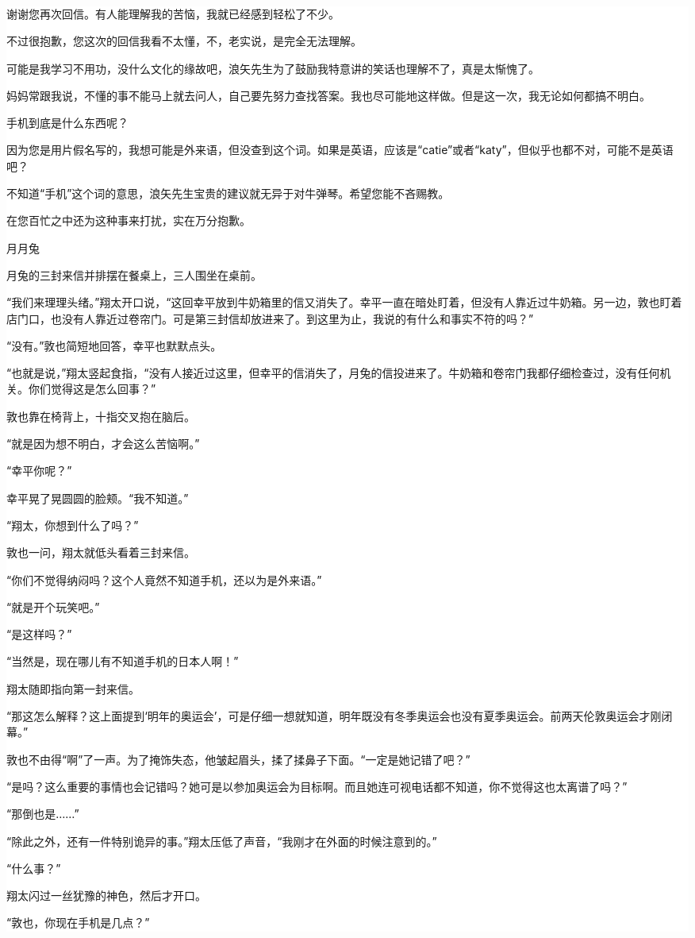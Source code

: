 谢谢您再次回信。有人能理解我的苦恼，我就已经感到轻松了不少。

不过很抱歉，您这次的回信我看不太懂，不，老实说，是完全无法理解。

可能是我学习不用功，没什么文化的缘故吧，浪矢先生为了鼓励我特意讲的笑话也理解不了，真是太惭愧了。

妈妈常跟我说，不懂的事不能马上就去问人，自己要先努力查找答案。我也尽可能地这样做。但是这一次，我无论如何都搞不明白。

手机到底是什么东西呢？

因为您是用片假名写的，我想可能是外来语，但没查到这个词。如果是英语，应该是“catie”或者“katy”，但似乎也都不对，可能不是英语吧？

不知道“手机”这个词的意思，浪矢先生宝贵的建议就无异于对牛弹琴。希望您能不吝赐教。

在您百忙之中还为这种事来打扰，实在万分抱歉。

月月兔

月兔的三封来信并排摆在餐桌上，三人围坐在桌前。

“我们来理理头绪。”翔太开口说，“这回幸平放到牛奶箱里的信又消失了。幸平一直在暗处盯着，但没有人靠近过牛奶箱。另一边，敦也盯着店门口，也没有人靠近过卷帘门。可是第三封信却放进来了。到这里为止，我说的有什么和事实不符的吗？”

“没有。”敦也简短地回答，幸平也默默点头。

“也就是说，”翔太竖起食指，“没有人接近过这里，但幸平的信消失了，月兔的信投进来了。牛奶箱和卷帘门我都仔细检查过，没有任何机关。你们觉得这是怎么回事？”

敦也靠在椅背上，十指交叉抱在脑后。

“就是因为想不明白，才会这么苦恼啊。”

“幸平你呢？”

幸平晃了晃圆圆的脸颊。“我不知道。”

“翔太，你想到什么了吗？”

敦也一问，翔太就低头看着三封来信。

“你们不觉得纳闷吗？这个人竟然不知道手机，还以为是外来语。”

“就是开个玩笑吧。”

“是这样吗？”

“当然是，现在哪儿有不知道手机的日本人啊！”

翔太随即指向第一封来信。

“那这怎么解释？这上面提到‘明年的奥运会’，可是仔细一想就知道，明年既没有冬季奥运会也没有夏季奥运会。前两天伦敦奥运会才刚闭幕。”

敦也不由得“啊”了一声。为了掩饰失态，他皱起眉头，揉了揉鼻子下面。“一定是她记错了吧？”

“是吗？这么重要的事情也会记错吗？她可是以参加奥运会为目标啊。而且她连可视电话都不知道，你不觉得这也太离谱了吗？”

“那倒也是……”

“除此之外，还有一件特别诡异的事。”翔太压低了声音，“我刚才在外面的时候注意到的。”

“什么事？”

翔太闪过一丝犹豫的神色，然后才开口。

“敦也，你现在手机是几点？”
